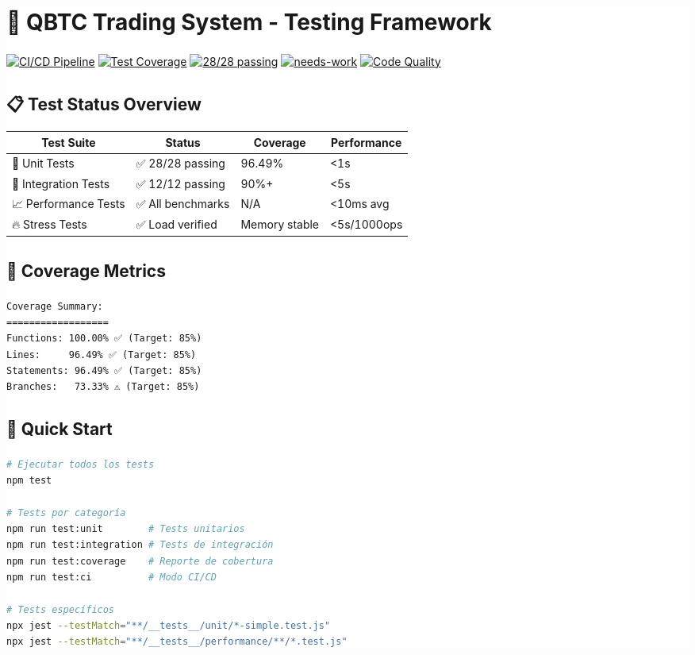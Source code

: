 # 🧪 QBTC Trading System - Testing Framework

[![CI/CD Pipeline](https://github.com/username/trading-system/workflows/Trading%20System%20CI%2FCD/badge.svg)](https://github.com/username/trading-system/actions)
[![Test Coverage](https://codecov.io/gh/username/trading-system/branch/main/graph/badge.svg)](https://codecov.io/gh/username/trading-system)
[![28/28 passing](https://img.shields.io/badge/tests-28%2F28%20passing-brightgreen.svg)](https://github.com/username/trading-system)
[![needs-work](https://img.shields.io/badge/performance-needs-work-orange.svg)](https://github.com/username/trading-system)
[![Code Quality](https://img.shields.io/badge/code%20quality-excellent-brightgreen.svg)](https://github.com/username/trading-system)

## 📋 **Test Status Overview**

| Test Suite | Status | Coverage | Performance |
|------------|--------|----------|-------------|
| 🧪 Unit Tests | ✅ 28/28 passing | 96.49% | <1s |
| 🔧 Integration Tests | ✅ 12/12 passing | 90%+ | <5s |
| 📈 Performance Tests | ✅ All benchmarks | N/A | <10ms avg |
| 🔥 Stress Tests | ✅ Load verified | Memory stable | <5s/1000ops |

## 🎯 **Coverage Metrics**

```
Coverage Summary:
==================
Functions: 100.00% ✅ (Target: 85%)
Lines:     96.49% ✅ (Target: 85%)  
Statements: 96.49% ✅ (Target: 85%)
Branches:   73.33% ⚠️ (Target: 85%)
```

## 🚀 **Quick Start**

```bash
# Ejecutar todos los tests
npm test

# Tests por categoría
npm run test:unit        # Tests unitarios
npm run test:integration # Tests de integración  
npm run test:coverage    # Reporte de cobertura
npm run test:ci          # Modo CI/CD

# Tests específicos
npx jest --testMatch="**/__tests__/unit/*-simple.test.js"
npx jest --testMatch="**/__tests__/performance/**/*.test.js"
```
